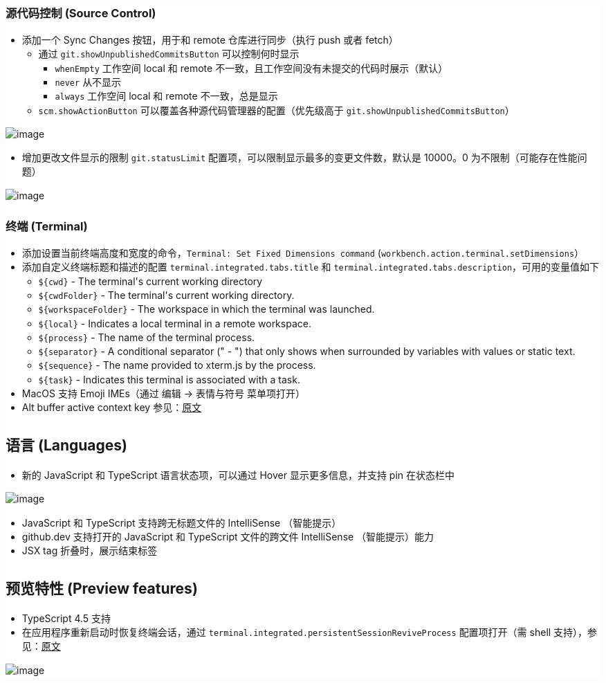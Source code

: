 ### 源代码控制 (Source Control)

* 添加一个 Sync Changes 按钮，用于和 remote 仓库进行同步（执行 push 或者 fetch）
    * 通过 `git.showUnpublishedCommitsButton` 可以控制何时显示
        * `whenEmpty` 工作空间 local 和 remote 不一致，且工作空间没有未提交的代码时展示（默认）
        * `never` 从不显示
        * `always` 工作空间 local 和 remote 不一致，总是显示
    * `scm.showActionButton` 可以覆盖各种源代码管理器的配置（优先级高于 `git.showUnpublishedCommitsButton`）

![image](https://code.visualstudio.com/assets/updates/1_61/scm-sync-button.png)

* 增加更改文件显示的限制 `git.statusLimit` 配置项，可以限制显示最多的变更文件数，默认是 10000。0 为不限制（可能存在性能问题）

![image](https://code.visualstudio.com/assets/updates/1_61/scm-too-many-changes.png)

### 终端 (Terminal)

* 添加设置当前终端高度和宽度的命令，`Terminal: Set Fixed Dimensions command` (`workbench.action.terminal.setDimensions`）
* 添加自定义终端标题和描述的配置 `terminal.integrated.tabs.title` 和 `terminal.integrated.tabs.description`，可用的变量值如下
    * `${cwd}` - The terminal's current working directory
    * `${cwdFolder}` - The terminal's current working directory.
    * `${workspaceFolder}` - The workspace in which the terminal was launched.
    * `${local}` - Indicates a local terminal in a remote workspace.
    * `${process}` - The name of the terminal process.
    * `${separator}` - A conditional separator (" - ") that only shows when surrounded by variables with values or static text.
    * `${sequence}` - The name provided to xterm.js by the process.
    * `${task}` - Indicates this terminal is associated with a task.
* MacOS 支持 Emoji IMEs（通过 编辑 -> 表情与符号 菜单项打开）
* Alt buffer active context key 参见：[原文](https://code.visualstudio.com/updates/v1_61#_alt-buffer-active-context-key)

## 语言 (Languages)

* 新的 JavaScript 和 TypeScript 语言状态项，可以通过 Hover 显示更多信息，并支持 pin 在状态栏中

![image](https://code.visualstudio.com/assets/updates/1_61/ts-pin-version-status.gif)

* JavaScript 和 TypeScript 支持跨无标题文件的 IntelliSense （智能提示）
* github.dev 支持打开的 JavaScript 和 TypeScript 文件的跨文件 IntelliSense （智能提示）能力
* JSX tag 折叠时，展示结束标签

## 预览特性 (Preview features)

* TypeScript 4.5 支持
* 在应用程序重新启动时恢复终端会话，通过 `terminal.integrated.persistentSessionReviveProcess` 配置项打开（需 shell 支持），参见：[原文](https://code.visualstudio.com/updates/v1_61#_restore-terminal-sessions-across-application-restarts)

![image](https://code.visualstudio.com/assets/updates/1_61/buffer-restore.png)
